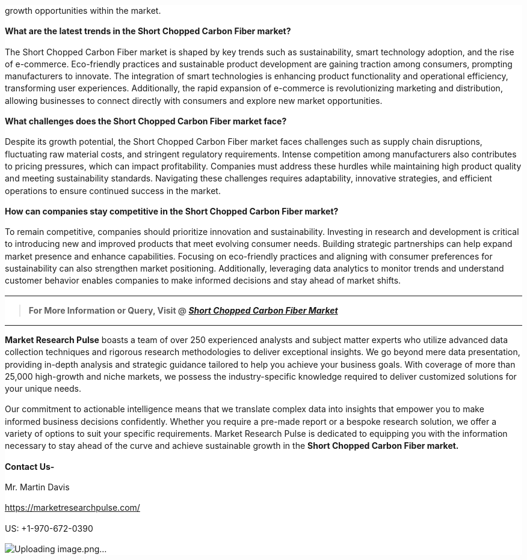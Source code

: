 growth opportunities within the market.</p><p><strong>What are the latest trends in the Short Chopped Carbon Fiber market?</strong></p><p>The Short Chopped Carbon Fiber market is shaped by key trends such as sustainability, smart technology adoption, and the rise of e-commerce. Eco-friendly practices and sustainable product development are gaining traction among consumers, prompting manufacturers to innovate. The integration of smart technologies is enhancing product functionality and operational efficiency, transforming user experiences. Additionally, the rapid expansion of e-commerce is revolutionizing marketing and distribution, allowing businesses to connect directly with consumers and explore new market opportunities.</p><p><strong>What challenges does the Short Chopped Carbon Fiber market face?</strong></p><p>Despite its growth potential, the Short Chopped Carbon Fiber market faces challenges such as supply chain disruptions, fluctuating raw material costs, and stringent regulatory requirements. Intense competition among manufacturers also contributes to pricing pressures, which can impact profitability. Companies must address these hurdles while maintaining high product quality and meeting sustainability standards. Navigating these challenges requires adaptability, innovative strategies, and efficient operations to ensure continued success in the market.</p><p><strong>How can companies stay competitive in the Short Chopped Carbon Fiber market?</strong></p><p>To remain competitive, companies should prioritize innovation and sustainability. Investing in research and development is critical to introducing new and improved products that meet evolving consumer needs. Building strategic partnerships can help expand market presence and enhance capabilities. Focusing on eco-friendly practices and aligning with consumer preferences for sustainability can also strengthen market positioning. Additionally, leveraging data analytics to monitor trends and understand customer behavior enables companies to make informed decisions and stay ahead of market shifts.</p><hr /><blockquote><p><strong>For More Information or Query, Visit @&nbsp;<em><a href="https://marketresearchpulse.com/report/13190/short-chopped-carbon-fiber-market?utm_source=Linkedin&utm_medium=022">Short Chopped Carbon Fiber Market</a></em></strong></p></blockquote><hr /><p><strong>Market Research Pulse</strong> boasts a team of over 250 experienced analysts and subject matter experts who utilize advanced data collection techniques and rigorous research methodologies to deliver exceptional insights. We go beyond mere data presentation, providing in-depth analysis and strategic guidance tailored to help you achieve your business goals. With coverage of more than 25,000 high-growth and niche markets, we possess the industry-specific knowledge required to deliver customized solutions for your unique needs.</p><p>Our commitment to actionable intelligence means that we translate complex data into insights that empower you to make informed business decisions confidently. Whether you require a pre-made report or a bespoke research solution, we offer a variety of options to suit your specific requirements. Market Research Pulse is dedicated to equipping you with the information necessary to stay ahead of the curve and achieve sustainable growth in the <strong>Short Chopped Carbon Fiber market.</strong></p><p><strong>Contact Us-</strong></p><p>Mr. Martin Davis</p><p>https://marketresearchpulse.com/</p><p>US: +1-970-672-0390</p>
![Uploading image.png…]()
